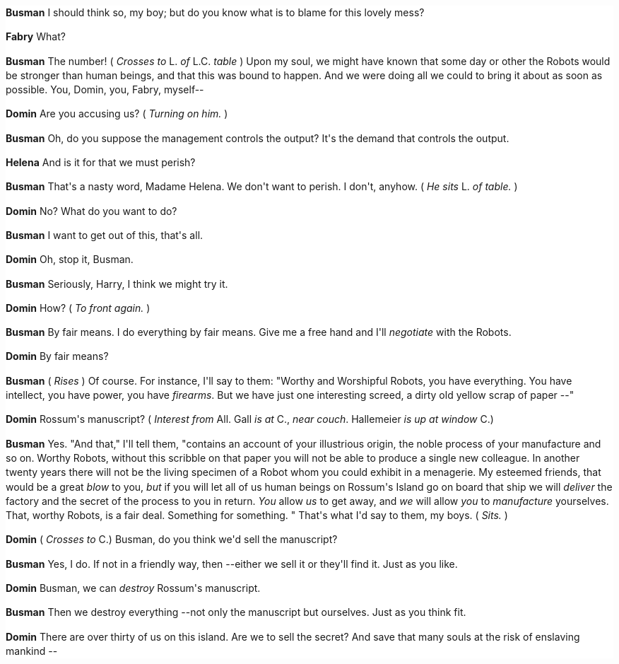 **Busman** I should think so, my boy; but do you know what is to blame for this lovely mess?

**Fabry** What?

**Busman** The number! ( _Crosses to_ L. _of_ L.C. _table_ ) Upon my soul, we might have known that some day or other the Robots would be stronger than human beings, and that this was bound to happen. And we were doing all we could to bring it about as soon as possible. You, Domin, you, Fabry, myself--

**Domin** Are you accusing us? ( _Turning on him._ )

**Busman** Oh, do you suppose the management controls the output? It's the demand that controls the output.

**Helena** And is it for that we must perish?

**Busman** That's a nasty word, Madame Helena. We don't want to perish. I don't, anyhow. ( _He sits_ L. _of table._ )

**Domin** No? What do you want to do?

**Busman** I want to get out of this, that's all.

**Domin** Oh, stop it, Busman.

**Busman** Seriously, Harry, I think we might try it.

**Domin** How? ( _To front again._ )

**Busman** By fair means. I do everything by fair means. Give me a free hand and I'll _negotiate_ with the Robots.

**Domin** By fair means?

**Busman** ( _Rises_ ) Of course. For instance, I'll say to them: "Worthy and Worshipful Robots, you have everything. You have intellect, you have power, you have _firearms_. But we have just one interesting screed, a dirty old yellow scrap of paper --"

**Domin** Rossum's manuscript? ( _Interest from_ All. Gall _is at_ C., _near couch_.  Hallemeier _is up at window_ C.)

**Busman** Yes.  "And that," I'll tell them, "contains an account of your illustrious origin, the noble process of your manufacture and so on. Worthy Robots, without this scribble on that paper you will not be able to produce a single new colleague. In another twenty years there will not be the living specimen of a Robot whom you could exhibit in a menagerie. My esteemed friends, that would be a great _blow_ to you, _but_ if you will let all of us human beings on Rossum's Island go on board that ship we will _deliver_ the factory and the secret of the process to you in return. _You_ allow _us_ to get away, and _we_ will allow _you_ to _manufacture_ yourselves. That, worthy Robots, is a fair deal. Something for something. " That's what I'd say to them, my boys. ( _Sits._ )

**Domin** ( _Crosses to_ C.) Busman, do you think we'd sell the manuscript?

**Busman** Yes, I do. If not in a friendly way, then --either we sell it or they'll find it. Just as you like.

**Domin** Busman, we can _destroy_ Rossum's manuscript.

**Busman** Then we destroy everything --not only the manuscript but ourselves. Just as you think fit.

**Domin** There are over thirty of us on this island. Are we to sell the secret? And save that many souls at the risk of enslaving mankind --
